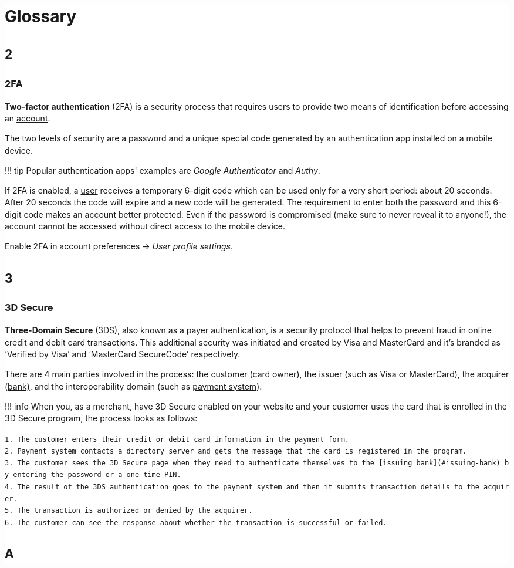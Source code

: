 # Glossary

## 2

### 2FA

**Two-factor authentication** (2FA) is a security process that requires users to provide two means of identification before accessing an [account](#account).

The two levels of security are a password and a unique special code generated by an authentication app installed on a mobile device. 

!!! tip
    Popular authentication apps' examples are *Google Authenticator* and *Authy*.

If 2FA is enabled, a [user](#user) receives a temporary 6-digit code which can be used only for a very short period: about 20 seconds. After 20 seconds the code will expire and a new code will be generated. The requirement to enter both the password and this 6-digit code makes an account better protected. Even if the password is compromised (make sure to never reveal it to anyone!), the account cannot be accessed without direct access to the mobile device.

Enable 2FA in account preferences &rarr; *User profile settings*.

## 3

### 3D Secure

**Three-Domain Secure** (3DS), also known as a payer authentication, is a security protocol that helps to prevent [fraud](#fraud) in online credit and debit card transactions. This additional security was initiated and created by Visa and MasterCard and it’s branded as ‘Verified by Visa’ and ‘MasterCard SecureCode’ respectively.

There are 4 main parties involved in the process: the customer (card owner), the issuer (such as Visa or MasterCard), the [acquirer (bank)](#acquiring-bank), and the interoperability domain (such as [payment system](#payment-service)).

!!! info 
    When you, as a merchant, have 3D Secure enabled on your website and your customer uses the card that is enrolled in the 3D Secure program, the process looks as follows:

    1. The customer enters their credit or debit card information in the payment form.
    2. Payment system contacts a directory server and gets the message that the card is registered in the program.
    3. The customer sees the 3D Secure page when they need to authenticate themselves to the [issuing bank](#issuing-bank) by entering the password or a one-time PIN.
    4. The result of the 3DS authentication goes to the payment system and then it submits transaction details to the acquirer.
    5. The transaction is authorized or denied by the acquirer.
    6. The customer can see the response about whether the transaction is successful or failed.

## A
